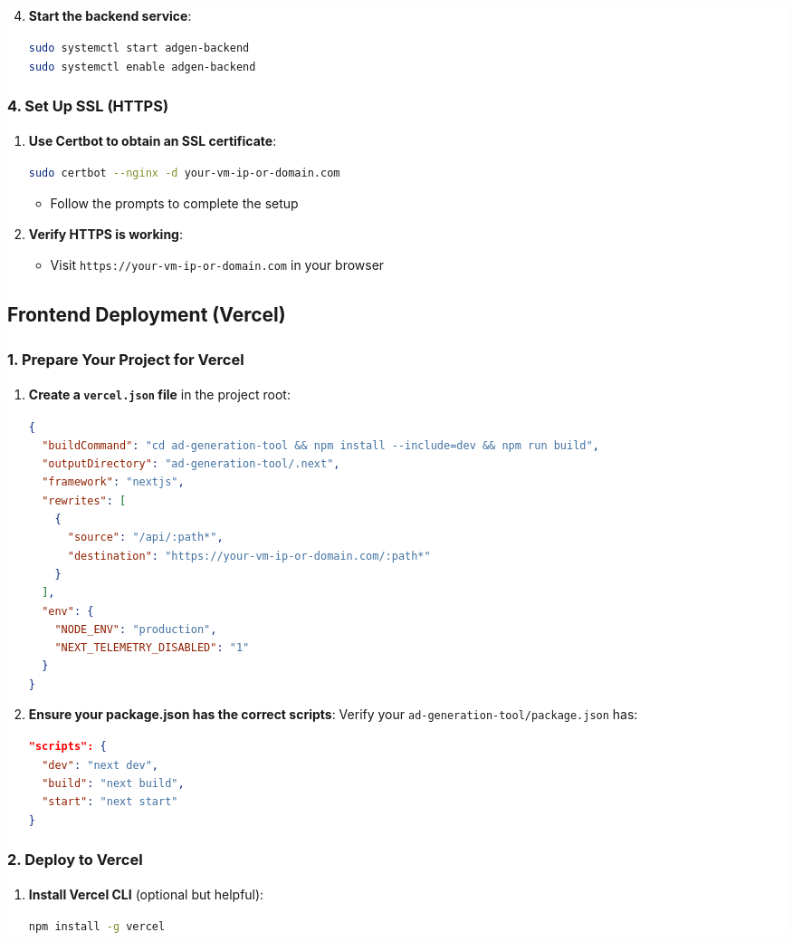 4. **Start the backend service**:
   ```bash
   sudo systemctl start adgen-backend
   sudo systemctl enable adgen-backend
   ```

### 4. Set Up SSL (HTTPS)

1. **Use Certbot to obtain an SSL certificate**:
   ```bash
   sudo certbot --nginx -d your-vm-ip-or-domain.com
   ```
   - Follow the prompts to complete the setup

2. **Verify HTTPS is working**:
   - Visit `https://your-vm-ip-or-domain.com` in your browser

## Frontend Deployment (Vercel)

### 1. Prepare Your Project for Vercel

1. **Create a `vercel.json` file** in the project root:
   ```json
   {
     "buildCommand": "cd ad-generation-tool && npm install --include=dev && npm run build",
     "outputDirectory": "ad-generation-tool/.next",
     "framework": "nextjs",
     "rewrites": [
       {
         "source": "/api/:path*",
         "destination": "https://your-vm-ip-or-domain.com/:path*"
       }
     ],
     "env": {
       "NODE_ENV": "production",
       "NEXT_TELEMETRY_DISABLED": "1"
     }
   }
   ```

2. **Ensure your package.json has the correct scripts**:
   Verify your `ad-generation-tool/package.json` has:
   ```json
   "scripts": {
     "dev": "next dev",
     "build": "next build",
     "start": "next start"
   }
   ```

### 2. Deploy to Vercel

1. **Install Vercel CLI** (optional but helpful):
   ```bash
   npm install -g vercel
   ```
